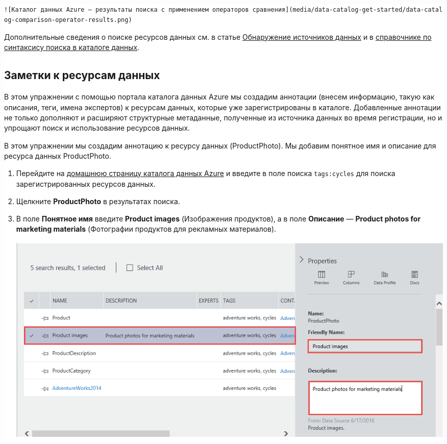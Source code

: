     ![Каталог данных Azure — результаты поиска с применением операторов сравнения](media/data-catalog-get-started/data-catalog-comparison-operator-results.png)

Дополнительные сведения о поиске ресурсов данных см. в статье [Обнаружение источников данных](data-catalog-how-to-discover.md) и в [справочнике по синтаксису поиска в каталоге данных](https://msdn.microsoft.com/library/azure/mt267594.aspx).

## <a name="annotate-data-assets"></a>Заметки к ресурсам данных
В этом упражнении с помощью портала каталога данных Azure мы создадим аннотации (внесем информацию, такую как описания, теги, имена экспертов) к ресурсам данных, которые уже зарегистрированы в каталоге. Добавленные аннотации не только дополняют и расширяют структурные метаданные, полученные из источника данных во время регистрации, но и упрощают поиск и использование ресурсов данных.

В этом упражнении мы создадим аннотацию к ресурсу данных (ProductPhoto). Мы добавим понятное имя и описание для ресурса данных ProductPhoto.  

1. Перейдите на [домашнюю страницу каталога данных Azure](https://www.azuredatacatalog.com) и введите в поле поиска `tags:cycles` для поиска зарегистрированных ресурсов данных.  
2. Щелкните **ProductPhoto** в результатах поиска.  
3. В поле **Понятное имя** введите **Product images** (Изображения продуктов), а в поле **Описание** — **Product photos for marketing materials** (Фотографии продуктов для рекламных материалов).
   
    ![Каталог данных Azure — описание объекта ProductPhoto](media/data-catalog-get-started/data-catalog-productphoto-description.png)
